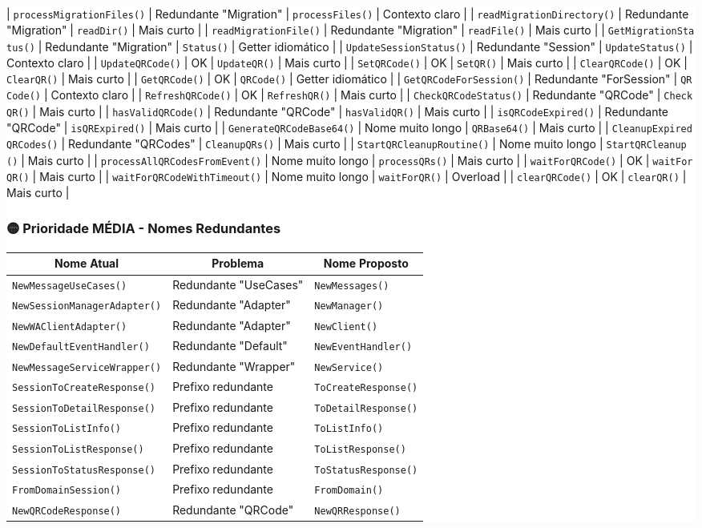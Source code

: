 | `processMigrationFiles()` | Redundante "Migration" | `processFiles()` | Contexto claro |
| `readMigrationDirectory()` | Redundante "Migration" | `readDir()` | Mais curto |
| `readMigrationFile()` | Redundante "Migration" | `readFile()` | Mais curto |
| `GetMigrationStatus()` | Redundante "Migration" | `Status()` | Getter idiomático |
| `UpdateSessionStatus()` | Redundante "Session" | `UpdateStatus()` | Contexto claro |
| `UpdateQRCode()` | OK | `UpdateQR()` | Mais curto |
| `SetQRCode()` | OK | `SetQR()` | Mais curto |
| `ClearQRCode()` | OK | `ClearQR()` | Mais curto |
| `GetQRCode()` | OK | `QRCode()` | Getter idiomático |
| `GetQRCodeForSession()` | Redundante "ForSession" | `QRCode()` | Contexto claro |
| `RefreshQRCode()` | OK | `RefreshQR()` | Mais curto |
| `CheckQRCodeStatus()` | Redundante "QRCode" | `CheckQR()` | Mais curto |
| `hasValidQRCode()` | Redundante "QRCode" | `hasValidQR()` | Mais curto |
| `isQRCodeExpired()` | Redundante "QRCode" | `isQRExpired()` | Mais curto |
| `GenerateQRCodeBase64()` | Nome muito longo | `QRBase64()` | Mais curto |
| `CleanupExpiredQRCodes()` | Redundante "QRCodes" | `CleanupQRs()` | Mais curto |
| `StartQRCleanupRoutine()` | Nome muito longo | `StartQRCleanup()` | Mais curto |
| `processAllQRCodesFromEvent()` | Nome muito longo | `processQRs()` | Mais curto |
| `waitForQRCode()` | OK | `waitForQR()` | Mais curto |
| `waitForQRCodeWithTimeout()` | Nome muito longo | `waitForQR()` | Overload |
| `clearQRCode()` | OK | `clearQR()` | Mais curto |

### 🟡 Prioridade MÉDIA - Nomes Redundantes

| Nome Atual | Problema | Nome Proposto |
|------------|----------|---------------|
| `NewMessageUseCases()` | Redundante "UseCases" | `NewMessages()` |
| `NewSessionManagerAdapter()` | Redundante "Adapter" | `NewManager()` |
| `NewWAClientAdapter()` | Redundante "Adapter" | `NewClient()` |
| `NewDefaultEventHandler()` | Redundante "Default" | `NewEventHandler()` |
| `NewMessageServiceWrapper()` | Redundante "Wrapper" | `NewService()` |
| `SessionToCreateResponse()` | Prefixo redundante | `ToCreateResponse()` |
| `SessionToDetailResponse()` | Prefixo redundante | `ToDetailResponse()` |
| `SessionToListInfo()` | Prefixo redundante | `ToListInfo()` |
| `SessionToListResponse()` | Prefixo redundante | `ToListResponse()` |
| `SessionToStatusResponse()` | Prefixo redundante | `ToStatusResponse()` |
| `FromDomainSession()` | Prefixo redundante | `FromDomain()` |
| `NewQRCodeResponse()` | Redundante "QRCode" | `NewQRResponse()` |
